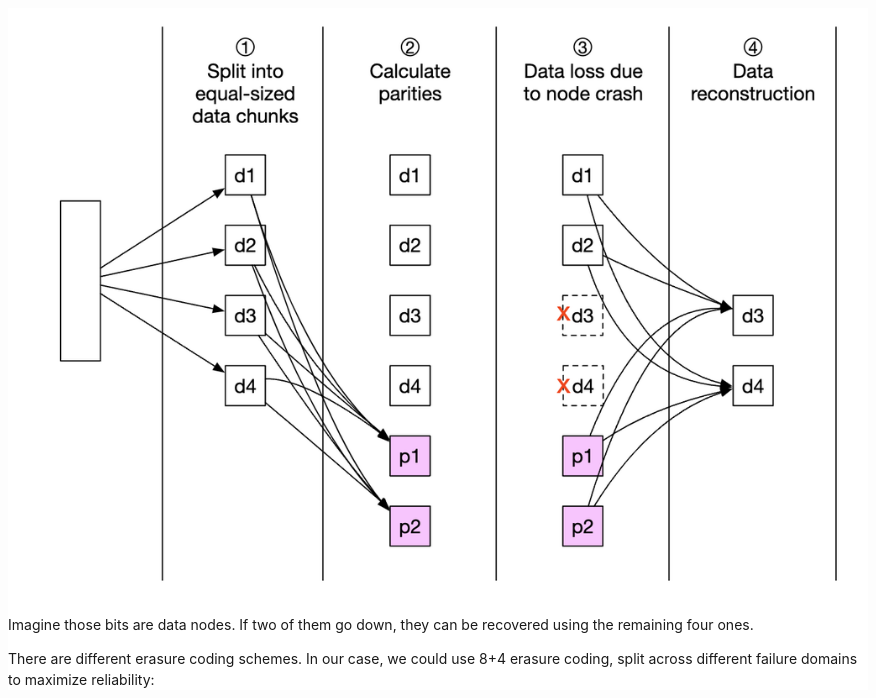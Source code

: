 ![erasure-coding](../image/system-design-358.png)

Imagine those bits are data nodes. If two of them go down, they can be recovered using the remaining four ones.

There are different erasure coding schemes. In our case, we could use 8+4 erasure coding, split across different failure domains to maximize reliability:
